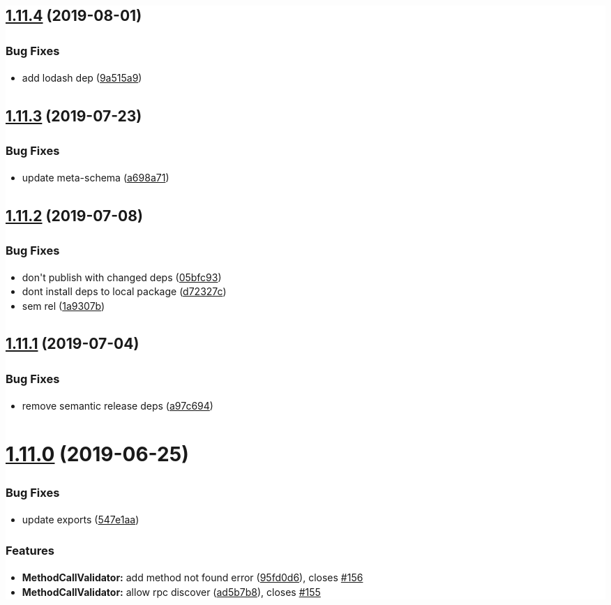 ## [1.11.4](https://github.com/open-rpc/schema-utils-js/compare/1.11.3...1.11.4) (2019-08-01)


### Bug Fixes

* add lodash dep ([9a515a9](https://github.com/open-rpc/schema-utils-js/commit/9a515a9))

## [1.11.3](https://github.com/open-rpc/schema-utils-js/compare/1.11.2...1.11.3) (2019-07-23)


### Bug Fixes

* update meta-schema ([a698a71](https://github.com/open-rpc/schema-utils-js/commit/a698a71))

## [1.11.2](https://github.com/open-rpc/schema-utils-js/compare/1.11.1...1.11.2) (2019-07-08)


### Bug Fixes

* don't publish with changed deps ([05bfc93](https://github.com/open-rpc/schema-utils-js/commit/05bfc93))
* dont install deps to local package ([d72327c](https://github.com/open-rpc/schema-utils-js/commit/d72327c))
* sem rel ([1a9307b](https://github.com/open-rpc/schema-utils-js/commit/1a9307b))

## [1.11.1](https://github.com/open-rpc/schema-utils-js/compare/1.11.0...1.11.1) (2019-07-04)


### Bug Fixes

* remove semantic release deps ([a97c694](https://github.com/open-rpc/schema-utils-js/commit/a97c694))

# [1.11.0](https://github.com/open-rpc/schema-utils-js/compare/1.10.4...1.11.0) (2019-06-25)


### Bug Fixes

* update exports ([547e1aa](https://github.com/open-rpc/schema-utils-js/commit/547e1aa))


### Features

* **MethodCallValidator:** add method not found error ([95fd0d6](https://github.com/open-rpc/schema-utils-js/commit/95fd0d6)), closes [#156](https://github.com/open-rpc/schema-utils-js/issues/156)
* **MethodCallValidator:** allow rpc discover ([ad5b7b8](https://github.com/open-rpc/schema-utils-js/commit/ad5b7b8)), closes [#155](https://github.com/open-rpc/schema-utils-js/issues/155)
